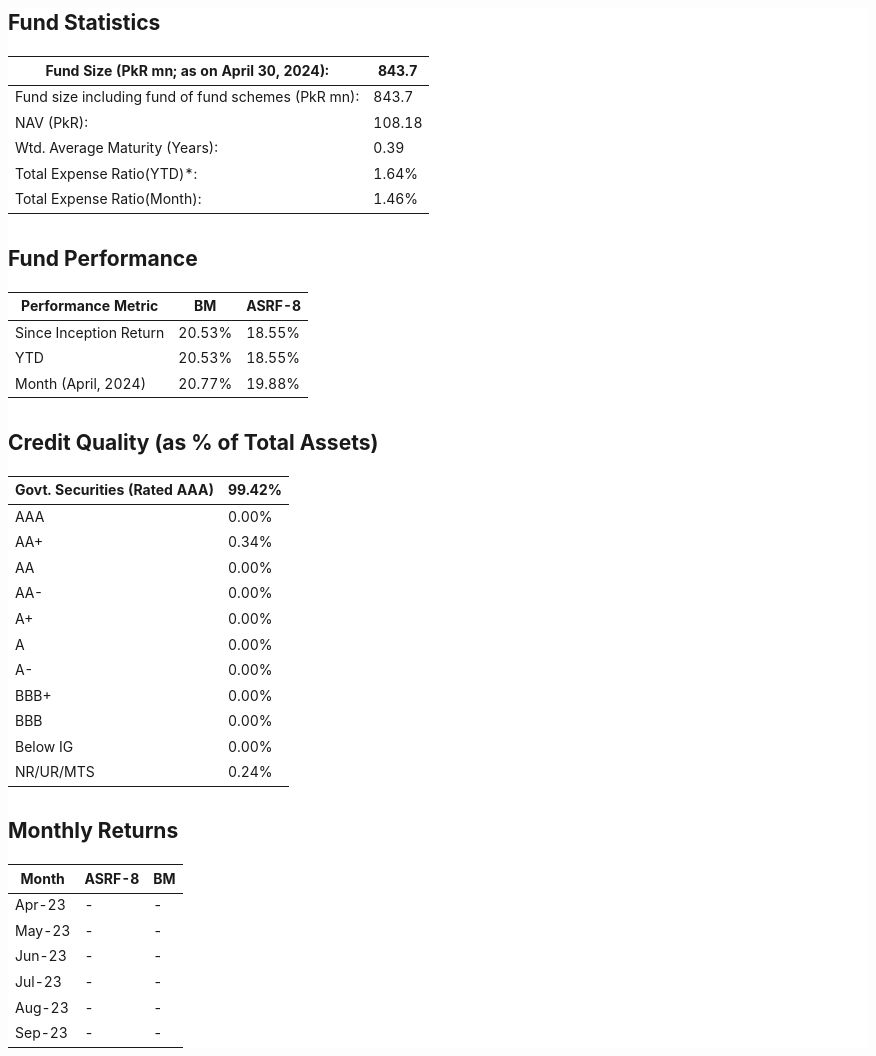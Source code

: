 ## Fund Statistics

| Fund Size (PkR mn; as on April 30, 2024):          | 843.7  |
| -------------------------------------------------- | ------ |
| Fund size including fund of fund schemes (PkR mn): | 843.7  |
| NAV (PkR):                                         | 108.18 |
| Wtd. Average Maturity (Years):                     | 0.39   |
| Total Expense Ratio(YTD)\*:                        | 1.64%  |
| Total Expense Ratio(Month):                        | 1.46%  |

## Fund Performance

| Performance Metric     | BM     | ASRF-8 |
| ---------------------- | ------ | ------ |
| Since Inception Return | 20.53% | 18.55% |
| YTD                    | 20.53% | 18.55% |
| Month (April, 2024)    | 20.77% | 19.88% |

## Credit Quality (as % of Total Assets)

| Govt. Securities (Rated AAA) | 99.42% |
| ---------------------------- | ------ |
| AAA                          | 0.00%  |
| AA+                          | 0.34%  |
| AA                           | 0.00%  |
| AA-                          | 0.00%  |
| A+                           | 0.00%  |
| A                            | 0.00%  |
| A-                           | 0.00%  |
| BBB+                         | 0.00%  |
| BBB                          | 0.00%  |
| Below IG                     | 0.00%  |
| NR/UR/MTS                    | 0.24%  |

## Monthly Returns

| Month  | ASRF-8 | BM     |
| ------ | ------ | ------ |
| Apr-23 | -      | -      |
| May-23 | -      | -      |
| Jun-23 | -      | -      |
| Jul-23 | -      | -      |
| Aug-23 | -      | -      |
| Sep-23 | -      | -      |